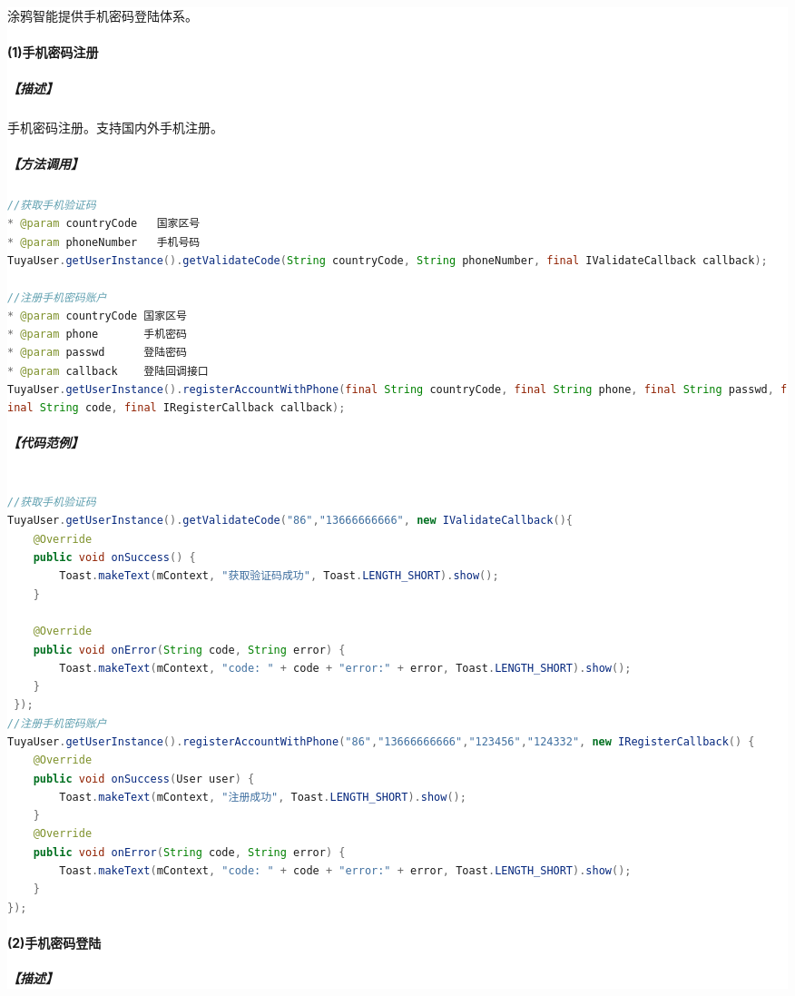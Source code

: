 涂鸦智能提供手机密码登陆体系。
#### (1)手机密码注册
##### 【描述】

手机密码注册。支持国内外手机注册。
##### 【方法调用】

```java
//获取手机验证码
* @param countryCode   国家区号
* @param phoneNumber   手机号码
TuyaUser.getUserInstance().getValidateCode(String countryCode, String phoneNumber, final IValidateCallback callback);

//注册手机密码账户
* @param countryCode 国家区号
* @param phone       手机密码
* @param passwd      登陆密码
* @param callback    登陆回调接口
TuyaUser.getUserInstance().registerAccountWithPhone(final String countryCode, final String phone, final String passwd, final String code, final IRegisterCallback callback);
```
##### 【代码范例】

```java

//获取手机验证码
TuyaUser.getUserInstance().getValidateCode("86","13666666666", new IValidateCallback(){
    @Override
    public void onSuccess() {
        Toast.makeText(mContext, "获取验证码成功", Toast.LENGTH_SHORT).show();
    }

    @Override
    public void onError(String code, String error) {
        Toast.makeText(mContext, "code: " + code + "error:" + error, Toast.LENGTH_SHORT).show();
    }
 });
//注册手机密码账户
TuyaUser.getUserInstance().registerAccountWithPhone("86","13666666666","123456","124332", new IRegisterCallback() {
    @Override
    public void onSuccess(User user) {
        Toast.makeText(mContext, "注册成功", Toast.LENGTH_SHORT).show();
    }
    @Override
    public void onError(String code, String error) {
        Toast.makeText(mContext, "code: " + code + "error:" + error, Toast.LENGTH_SHORT).show();
    }
});
```
#### (2)手机密码登陆
##### 【描述】

